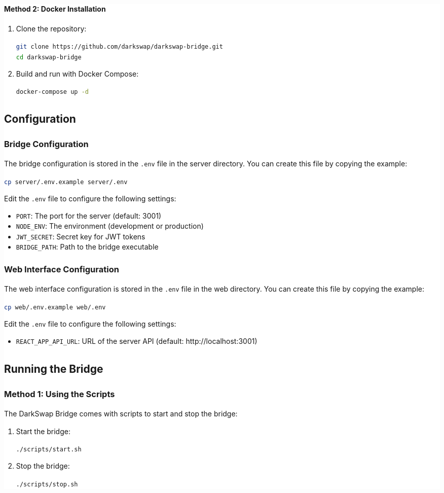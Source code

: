 #### Method 2: Docker Installation

1. Clone the repository:
   ```bash
   git clone https://github.com/darkswap/darkswap-bridge.git
   cd darkswap-bridge
   ```

2. Build and run with Docker Compose:
   ```bash
   docker-compose up -d
   ```

## Configuration

### Bridge Configuration

The bridge configuration is stored in the `.env` file in the server directory. You can create this file by copying the example:

```bash
cp server/.env.example server/.env
```

Edit the `.env` file to configure the following settings:

- `PORT`: The port for the server (default: 3001)
- `NODE_ENV`: The environment (development or production)
- `JWT_SECRET`: Secret key for JWT tokens
- `BRIDGE_PATH`: Path to the bridge executable

### Web Interface Configuration

The web interface configuration is stored in the `.env` file in the web directory. You can create this file by copying the example:

```bash
cp web/.env.example web/.env
```

Edit the `.env` file to configure the following settings:

- `REACT_APP_API_URL`: URL of the server API (default: http://localhost:3001)

## Running the Bridge

### Method 1: Using the Scripts

The DarkSwap Bridge comes with scripts to start and stop the bridge:

1. Start the bridge:
   ```bash
   ./scripts/start.sh
   ```

2. Stop the bridge:
   ```bash
   ./scripts/stop.sh
   ```
